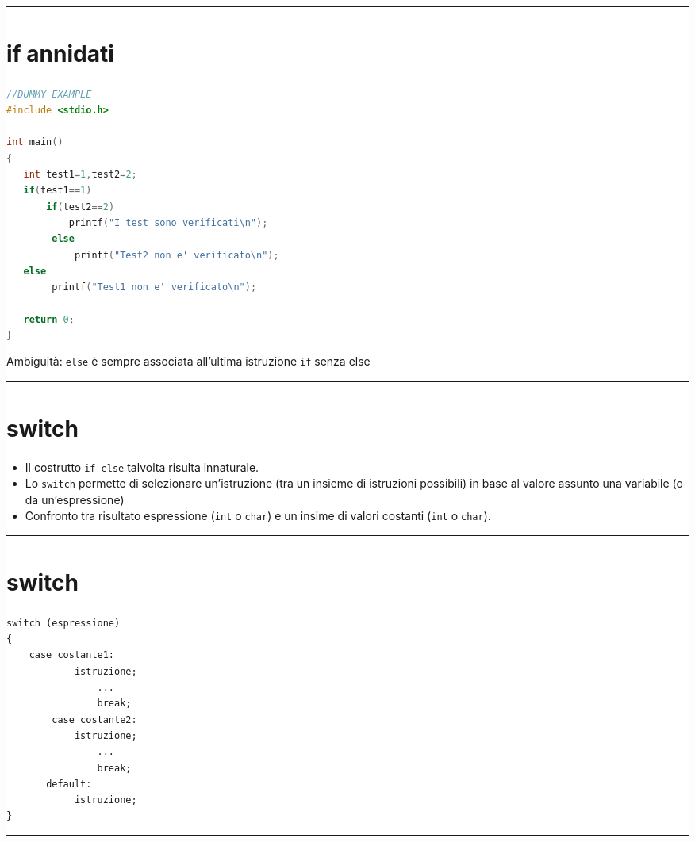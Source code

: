 ___

# if annidati

```C
//DUMMY EXAMPLE
#include <stdio.h>

int main()
{
   int test1=1,test2=2;
   if(test1==1)
       if(test2==2)
           printf("I test sono verificati\n");
        else
            printf("Test2 non e' verificato\n");
   else
        printf("Test1 non e' verificato\n");

   return 0;
}
```
Ambiguità: `else` è sempre associata all’ultima istruzione `if` senza else

___

# switch

- Il costrutto `if-else` talvolta risulta innaturale.
- Lo `switch` permette di selezionare un’istruzione (tra un insieme di istruzioni possibili) in base al valore assunto una variabile (o da un’espressione)
- Confronto tra risultato espressione (`int` o `char`) e un insime di valori costanti (`int` o `char`).

---

# switch 

```
switch (espressione)
{
	case costante1:
    		istruzione;
            	...
            	break;
    	case costante2:
    		istruzione;
            	...
            	break;
       default:
       		istruzione;   
}
```
---

